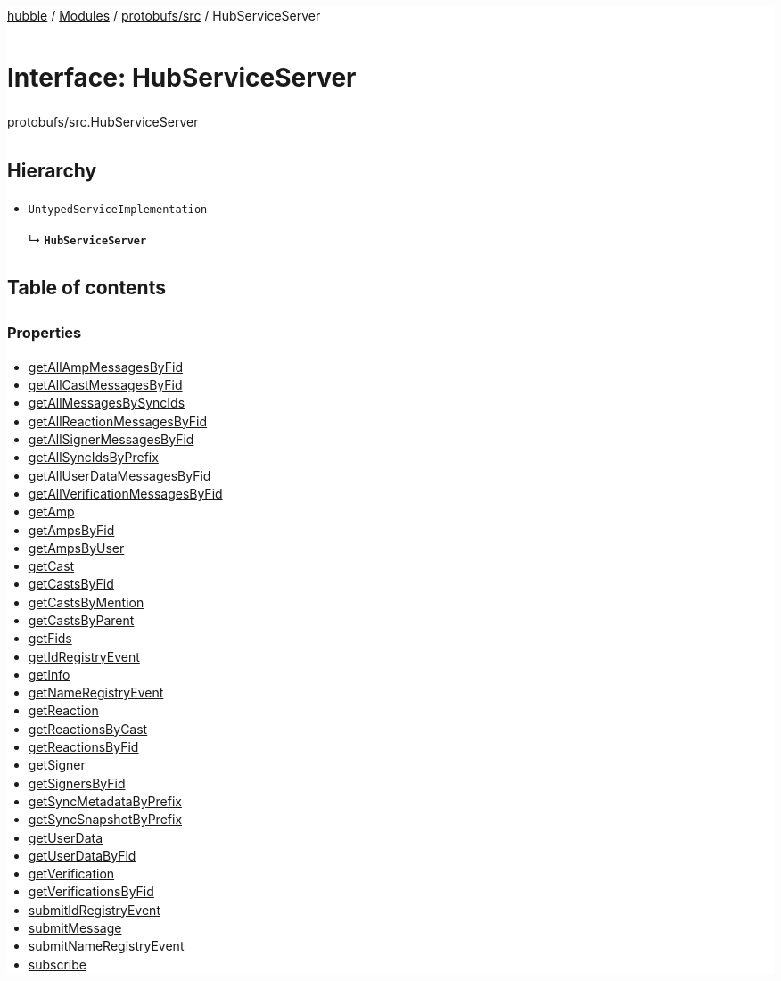 [hubble](../README.md) / [Modules](../modules.md) / [protobufs/src](../modules/protobufs_src.md) / HubServiceServer

# Interface: HubServiceServer

[protobufs/src](../modules/protobufs_src.md).HubServiceServer

## Hierarchy

- `UntypedServiceImplementation`

  ↳ **`HubServiceServer`**

## Table of contents

### Properties

- [getAllAmpMessagesByFid](protobufs_src.HubServiceServer.md#getallampmessagesbyfid)
- [getAllCastMessagesByFid](protobufs_src.HubServiceServer.md#getallcastmessagesbyfid)
- [getAllMessagesBySyncIds](protobufs_src.HubServiceServer.md#getallmessagesbysyncids)
- [getAllReactionMessagesByFid](protobufs_src.HubServiceServer.md#getallreactionmessagesbyfid)
- [getAllSignerMessagesByFid](protobufs_src.HubServiceServer.md#getallsignermessagesbyfid)
- [getAllSyncIdsByPrefix](protobufs_src.HubServiceServer.md#getallsyncidsbyprefix)
- [getAllUserDataMessagesByFid](protobufs_src.HubServiceServer.md#getalluserdatamessagesbyfid)
- [getAllVerificationMessagesByFid](protobufs_src.HubServiceServer.md#getallverificationmessagesbyfid)
- [getAmp](protobufs_src.HubServiceServer.md#getamp)
- [getAmpsByFid](protobufs_src.HubServiceServer.md#getampsbyfid)
- [getAmpsByUser](protobufs_src.HubServiceServer.md#getampsbyuser)
- [getCast](protobufs_src.HubServiceServer.md#getcast)
- [getCastsByFid](protobufs_src.HubServiceServer.md#getcastsbyfid)
- [getCastsByMention](protobufs_src.HubServiceServer.md#getcastsbymention)
- [getCastsByParent](protobufs_src.HubServiceServer.md#getcastsbyparent)
- [getFids](protobufs_src.HubServiceServer.md#getfids)
- [getIdRegistryEvent](protobufs_src.HubServiceServer.md#getidregistryevent)
- [getInfo](protobufs_src.HubServiceServer.md#getinfo)
- [getNameRegistryEvent](protobufs_src.HubServiceServer.md#getnameregistryevent)
- [getReaction](protobufs_src.HubServiceServer.md#getreaction)
- [getReactionsByCast](protobufs_src.HubServiceServer.md#getreactionsbycast)
- [getReactionsByFid](protobufs_src.HubServiceServer.md#getreactionsbyfid)
- [getSigner](protobufs_src.HubServiceServer.md#getsigner)
- [getSignersByFid](protobufs_src.HubServiceServer.md#getsignersbyfid)
- [getSyncMetadataByPrefix](protobufs_src.HubServiceServer.md#getsyncmetadatabyprefix)
- [getSyncSnapshotByPrefix](protobufs_src.HubServiceServer.md#getsyncsnapshotbyprefix)
- [getUserData](protobufs_src.HubServiceServer.md#getuserdata)
- [getUserDataByFid](protobufs_src.HubServiceServer.md#getuserdatabyfid)
- [getVerification](protobufs_src.HubServiceServer.md#getverification)
- [getVerificationsByFid](protobufs_src.HubServiceServer.md#getverificationsbyfid)
- [submitIdRegistryEvent](protobufs_src.HubServiceServer.md#submitidregistryevent)
- [submitMessage](protobufs_src.HubServiceServer.md#submitmessage)
- [submitNameRegistryEvent](protobufs_src.HubServiceServer.md#submitnameregistryevent)
- [subscribe](protobufs_src.HubServiceServer.md#subscribe)
